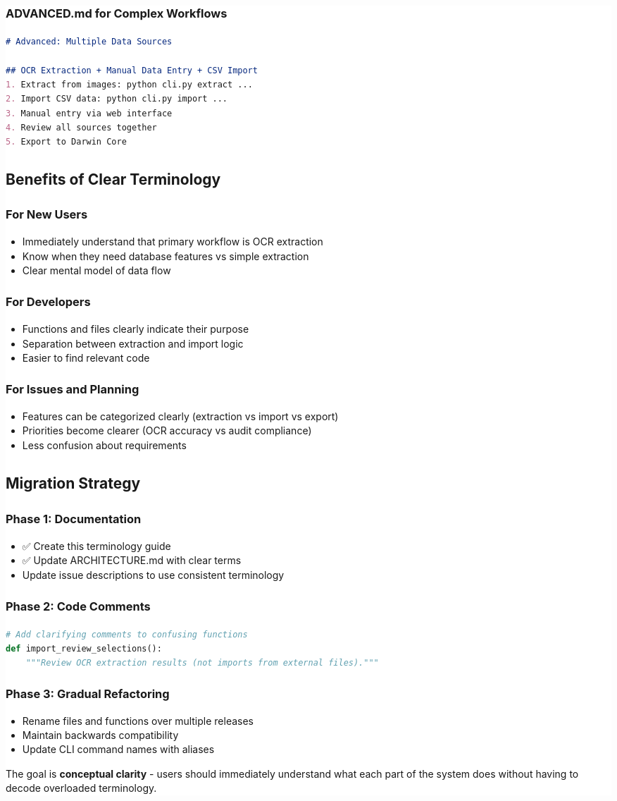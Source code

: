 ### **ADVANCED.md for Complex Workflows**
```markdown
# Advanced: Multiple Data Sources

## OCR Extraction + Manual Data Entry + CSV Import
1. Extract from images: python cli.py extract ...
2. Import CSV data: python cli.py import ...
3. Manual entry via web interface
4. Review all sources together
5. Export to Darwin Core
```

## Benefits of Clear Terminology

### **For New Users**
- Immediately understand that primary workflow is OCR extraction
- Know when they need database features vs simple extraction
- Clear mental model of data flow

### **For Developers**
- Functions and files clearly indicate their purpose
- Separation between extraction and import logic
- Easier to find relevant code

### **For Issues and Planning**
- Features can be categorized clearly (extraction vs import vs export)
- Priorities become clearer (OCR accuracy vs audit compliance)
- Less confusion about requirements

## Migration Strategy

### **Phase 1: Documentation**
- ✅ Create this terminology guide
- ✅ Update ARCHITECTURE.md with clear terms
- Update issue descriptions to use consistent terminology

### **Phase 2: Code Comments**
```python
# Add clarifying comments to confusing functions
def import_review_selections():
    """Review OCR extraction results (not imports from external files)."""
```

### **Phase 3: Gradual Refactoring**
- Rename files and functions over multiple releases
- Maintain backwards compatibility
- Update CLI command names with aliases

The goal is **conceptual clarity** - users should immediately understand what each part of the system does without having to decode overloaded terminology.